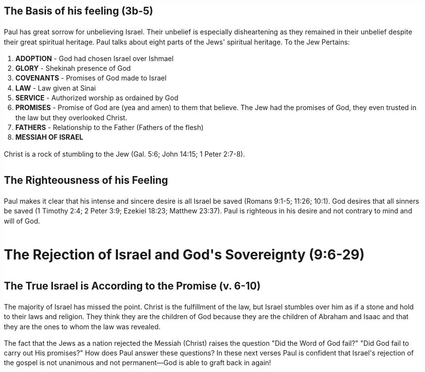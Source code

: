 ## The Basis of his feeling (3b-5)

Paul has great sorrow for unbelieving Israel. Their unbelief is especially disheartening as they remained in their unbelief despite their great spiritual heritage. Paul talks about eight parts of the Jews' spiritual heritage. To the Jew Pertains:

1. **ADOPTION** - God had chosen Israel over Ishmael
2. **GLORY** - Shekinah presence of God
3. **COVENANTS** - Promises of God made to Israel
4. **LAW** - Law given at Sinai
5. **SERVICE** - Authorized worship as ordained by God
6. **PROMISES** - Promise of God are (yea and amen) to them that believe. The Jew had the promises of God, they even trusted in the law but they overlooked Christ.
7. **FATHERS** - Relationship to the Father (Fathers of the flesh)
8. **MESSIAH OF ISRAEL**

Christ is a rock of stumbling to the Jew (Gal. 5:6; John 14:15; 1 Peter 2:7-8).

## The Righteousness of his Feeling

Paul makes it clear that his intense and sincere desire is all Israel be saved (Romans 9:1-5; 11:26; 10:1). God desires that all sinners be saved (1 Timothy 2:4; 2 Peter 3:9; Ezekiel 18:23; Matthew 23:37). Paul is righteous in his desire and not contrary to mind and will of God.
# The Rejection of Israel and God's Sovereignty (9:6-29)

## The True Israel is According to the Promise (v. 6-10)

The majority of Israel has missed the point. Christ is the fulfillment of the law, but Israel stumbles over him as if a stone and hold to their laws and religion. They think they are the children of God because they are the children of Abraham and Isaac and that they are the ones to whom the law was revealed.

The fact that the Jews as a nation rejected the Messiah (Christ) raises the question "Did the Word of God fail?" "Did God fail to carry out His promises?" How does Paul answer these questions? In these next verses Paul is confident that Israel's rejection of the gospel is not unanimous and not permanent—God is able to graft back in again!

